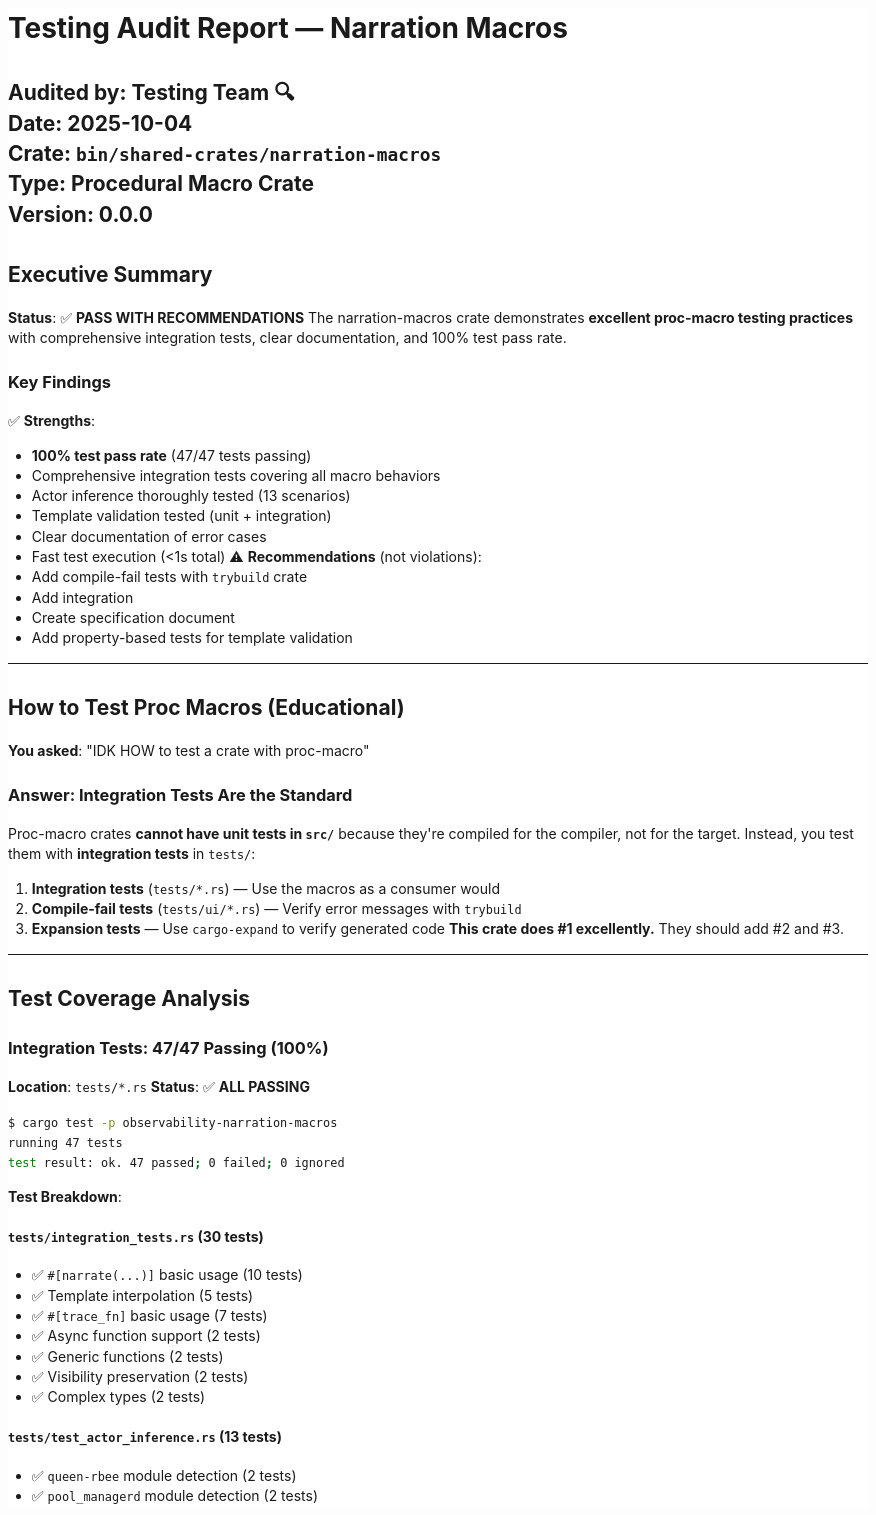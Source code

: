 # Testing Audit Report — Narration Macros
**Audited by**: Testing Team 🔍  
**Date**: 2025-10-04  
**Crate**: `bin/shared-crates/narration-macros`  
**Type**: Procedural Macro Crate  
**Version**: 0.0.0
---
## Executive Summary
**Status**: ✅ **PASS WITH RECOMMENDATIONS**
The narration-macros crate demonstrates **excellent proc-macro testing practices** with comprehensive integration tests, clear documentation, and 100% test pass rate.
### Key Findings
✅ **Strengths**:
- **100% test pass rate** (47/47 tests passing)
- Comprehensive integration tests covering all macro behaviors
- Actor inference thoroughly tested (13 scenarios)
- Template validation tested (unit + integration)
- Clear documentation of error cases
- Fast test execution (<1s total)
⚠️ **Recommendations** (not violations):
- Add compile-fail tests with `trybuild` crate
- Add  integration
- Create specification document
- Add property-based tests for template validation
---
## How to Test Proc Macros (Educational)
**You asked**: "IDK HOW to test a crate with proc-macro"
### Answer: Integration Tests Are the Standard
Proc-macro crates **cannot have unit tests in `src/`** because they're compiled for the compiler, not for the target. Instead, you test them with **integration tests** in `tests/`:
1. **Integration tests** (`tests/*.rs`) — Use the macros as a consumer would
2. **Compile-fail tests** (`tests/ui/*.rs`) — Verify error messages with `trybuild`
3. **Expansion tests** — Use `cargo-expand` to verify generated code
**This crate does #1 excellently.** They should add #2 and #3.
---
## Test Coverage Analysis
### Integration Tests: 47/47 Passing (100%)
**Location**: `tests/*.rs`
**Status**: ✅ **ALL PASSING**
```bash
$ cargo test -p observability-narration-macros
running 47 tests
test result: ok. 47 passed; 0 failed; 0 ignored
```
**Test Breakdown**:
#### `tests/integration_tests.rs` (30 tests)
- ✅ `#[narrate(...)]` basic usage (10 tests)
- ✅ Template interpolation (5 tests)
- ✅ `#[trace_fn]` basic usage (7 tests)
- ✅ Async function support (2 tests)
- ✅ Generic functions (2 tests)
- ✅ Visibility preservation (2 tests)
- ✅ Complex types (2 tests)
#### `tests/test_actor_inference.rs` (13 tests)
- ✅ `queen-rbee` module detection (2 tests)
- ✅ `pool_managerd` module detection (2 tests)